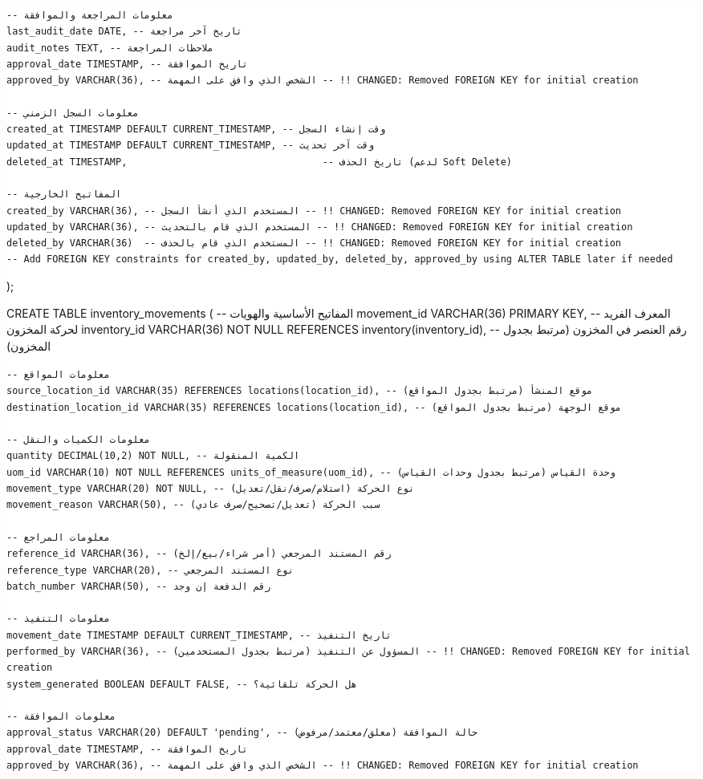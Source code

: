 	-- معلومات المراجعة والموافقة
	last_audit_date DATE, -- تاريخ آخر مراجعة
	audit_notes TEXT, -- ملاحظات المراجعة
	approval_date TIMESTAMP, -- تاريخ الموافقة
    approved_by VARCHAR(36), -- الشخص الذي وافق على المهمة -- !! CHANGED: Removed FOREIGN KEY for initial creation

	-- معلومات السجل الزمني
	created_at TIMESTAMP DEFAULT CURRENT_TIMESTAMP, -- وقت إنشاء السجل
	updated_at TIMESTAMP DEFAULT CURRENT_TIMESTAMP, -- وقت آخر تحديث
	deleted_at TIMESTAMP,                                  -- تاريخ الحذف (لدعم Soft Delete)

	-- المفاتيح الخارجية
    created_by VARCHAR(36), -- المستخدم الذي أنشأ السجل -- !! CHANGED: Removed FOREIGN KEY for initial creation
    updated_by VARCHAR(36), -- المستخدم الذي قام بالتحديث -- !! CHANGED: Removed FOREIGN KEY for initial creation
    deleted_by VARCHAR(36)  -- المستخدم الذي قام بالحذف -- !! CHANGED: Removed FOREIGN KEY for initial creation
	-- Add FOREIGN KEY constraints for created_by, updated_by, deleted_by, approved_by using ALTER TABLE later if needed
);

CREATE TABLE inventory_movements (
	-- المفاتيح الأساسية والهويات
	movement_id VARCHAR(36) PRIMARY KEY, -- المعرف الفريد لحركة المخزون
	inventory_id VARCHAR(36) NOT NULL REFERENCES inventory(inventory_id), -- رقم العنصر في المخزون (مرتبط بجدول المخزون)

	-- معلومات المواقع
	source_location_id VARCHAR(35) REFERENCES locations(location_id), -- موقع المنشأ (مرتبط بجدول المواقع)
	destination_location_id VARCHAR(35) REFERENCES locations(location_id), -- موقع الوجهة (مرتبط بجدول المواقع)

	-- معلومات الكميات والنقل
	quantity DECIMAL(10,2) NOT NULL, -- الكمية المنقولة
	uom_id VARCHAR(10) NOT NULL REFERENCES units_of_measure(uom_id), -- وحدة القياس (مرتبط بجدول وحدات القياس)
	movement_type VARCHAR(20) NOT NULL, -- نوع الحركة (استلام/صرف/نقل/تعديل)
	movement_reason VARCHAR(50), -- سبب الحركة (تعديل/تصحيح/صرف عادي)

	-- معلومات المراجع
	reference_id VARCHAR(36), -- رقم المستند المرجعي (أمر شراء/بيع/إلخ)
	reference_type VARCHAR(20), -- نوع المستند المرجعي
	batch_number VARCHAR(50), -- رقم الدفعة إن وجد

	-- معلومات التنفيذ
	movement_date TIMESTAMP DEFAULT CURRENT_TIMESTAMP, -- تاريخ التنفيذ
    performed_by VARCHAR(36), -- المسؤول عن التنفيذ (مرتبط بجدول المستخدمين) -- !! CHANGED: Removed FOREIGN KEY for initial creation
	system_generated BOOLEAN DEFAULT FALSE, -- هل الحركة تلقائية؟

	-- معلومات الموافقة
	approval_status VARCHAR(20) DEFAULT 'pending', -- حالة الموافقة (معلق/معتمد/مرفوض)
	approval_date TIMESTAMP, -- تاريخ الموافقة
    approved_by VARCHAR(36), -- الشخص الذي وافق على المهمة -- !! CHANGED: Removed FOREIGN KEY for initial creation
